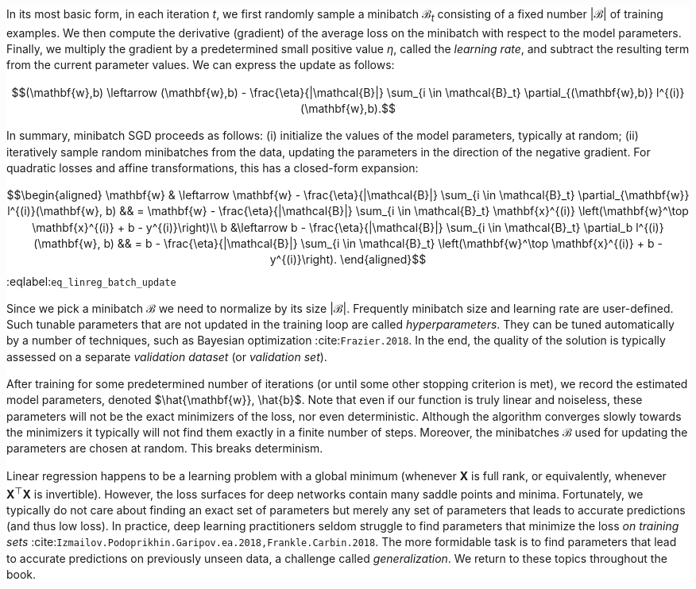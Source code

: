 In its most basic form, in each iteration $t$,
we first randomly sample a minibatch $\mathcal{B}_t$
consisting of a fixed number $|\mathcal{B}|$ of training examples.
We then compute the derivative (gradient) of the average loss
on the minibatch with respect to the model parameters.
Finally, we multiply the gradient
by a predetermined small positive value $\eta$,
called the *learning rate*,
and subtract the resulting term from the current parameter values.
We can express the update as follows:

$$(\mathbf{w},b) \leftarrow (\mathbf{w},b) - \frac{\eta}{|\mathcal{B}|} \sum_{i \in \mathcal{B}_t} \partial_{(\mathbf{w},b)} l^{(i)}(\mathbf{w},b).$$

In summary, minibatch SGD proceeds as follows:
(i) initialize the values of the model parameters, typically at random;
(ii) iteratively sample random minibatches from the data,
updating the parameters in the direction of the negative gradient.
For quadratic losses and affine transformations,
this has a closed-form expansion:

$$\begin{aligned} \mathbf{w} & \leftarrow \mathbf{w} - \frac{\eta}{|\mathcal{B}|} \sum_{i \in \mathcal{B}_t} \partial_{\mathbf{w}} l^{(i)}(\mathbf{w}, b) && = \mathbf{w} - \frac{\eta}{|\mathcal{B}|} \sum_{i \in \mathcal{B}_t} \mathbf{x}^{(i)} \left(\mathbf{w}^\top \mathbf{x}^{(i)} + b - y^{(i)}\right)\\ b &\leftarrow b -  \frac{\eta}{|\mathcal{B}|} \sum_{i \in \mathcal{B}_t} \partial_b l^{(i)}(\mathbf{w}, b) &&  = b - \frac{\eta}{|\mathcal{B}|} \sum_{i \in \mathcal{B}_t} \left(\mathbf{w}^\top \mathbf{x}^{(i)} + b - y^{(i)}\right). \end{aligned}$$
:eqlabel:`eq_linreg_batch_update`

Since we pick a minibatch $\mathcal{B}$
we need to normalize by its size $|\mathcal{B}|$.
Frequently minibatch size and learning rate are user-defined.
Such tunable parameters that are not updated
in the training loop are called *hyperparameters*.
They can be tuned automatically by a number of techniques, such as Bayesian optimization
:cite:`Frazier.2018`. In the end, the quality of the solution is
typically assessed on a separate *validation dataset* (or *validation set*).

After training for some predetermined number of iterations
(or until some other stopping criterion is met),
we record the estimated model parameters,
denoted $\hat{\mathbf{w}}, \hat{b}$.
Note that even if our function is truly linear and noiseless,
these parameters will not be the exact minimizers of the loss, nor even deterministic.
Although the algorithm converges slowly towards the minimizers
it typically will not find them exactly in a finite number of steps.
Moreover, the minibatches $\mathcal{B}$
used for updating the parameters are chosen at random.
This breaks determinism.

Linear regression happens to be a learning problem
with a global minimum
(whenever $\mathbf{X}$ is full rank, or equivalently,
whenever $\mathbf{X}^\top \mathbf{X}$ is invertible).
However, the loss surfaces for deep networks contain many saddle points and minima.
Fortunately, we typically do not care about finding
an exact set of parameters but merely any set of parameters
that leads to accurate predictions (and thus low loss).
In practice, deep learning practitioners
seldom struggle to find parameters
that minimize the loss *on training sets*
:cite:`Izmailov.Podoprikhin.Garipov.ea.2018,Frankle.Carbin.2018`.
The more formidable task is to find parameters
that lead to accurate predictions on previously unseen data,
a challenge called *generalization*.
We return to these topics throughout the book.
